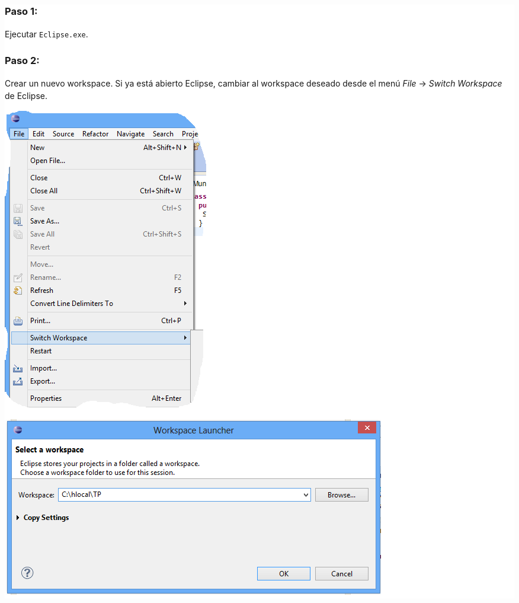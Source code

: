 ### Paso 1:

Ejecutar `Eclipse.exe`.

### Paso 2:

Crear un nuevo workspace. Si ya está abierto Eclipse, cambiar al workspace deseado desde el menú *File* -> *Switch Workspace* de Eclipse.

![image](img/im2.png)

![image](img/im4.png)

